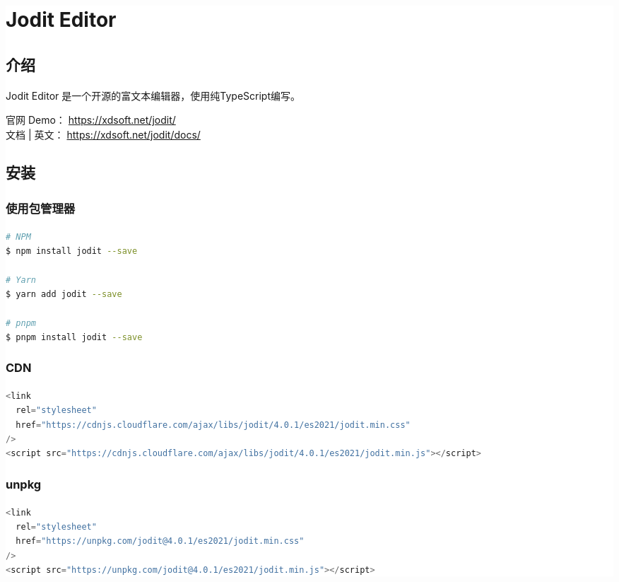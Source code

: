 <script setup>
  import LinkIcon from "../components/Vue/LinkIcon.vue"
</script>


# Jodit Editor

## 介绍

<LinkIcon link="https://xdsoft.net/jodit/"/>
Jodit Editor 是一个开源的富文本编辑器，使用纯TypeScript编写。

官网 Demo：  https://xdsoft.net/jodit/  
文档 | 英文：  https://xdsoft.net/jodit/docs/



## 安装

### 使用包管理器

```sh
# NPM
$ npm install jodit --save

# Yarn 
$ yarn add jodit --save

# pnpm
$ pnpm install jodit --save
```


### CDN

```javascript
<link
  rel="stylesheet"
  href="https://cdnjs.cloudflare.com/ajax/libs/jodit/4.0.1/es2021/jodit.min.css"
/>
<script src="https://cdnjs.cloudflare.com/ajax/libs/jodit/4.0.1/es2021/jodit.min.js"></script>
```


### unpkg

```javascript
<link
  rel="stylesheet"
  href="https://unpkg.com/jodit@4.0.1/es2021/jodit.min.css"
/>
<script src="https://unpkg.com/jodit@4.0.1/es2021/jodit.min.js"></script>
```
